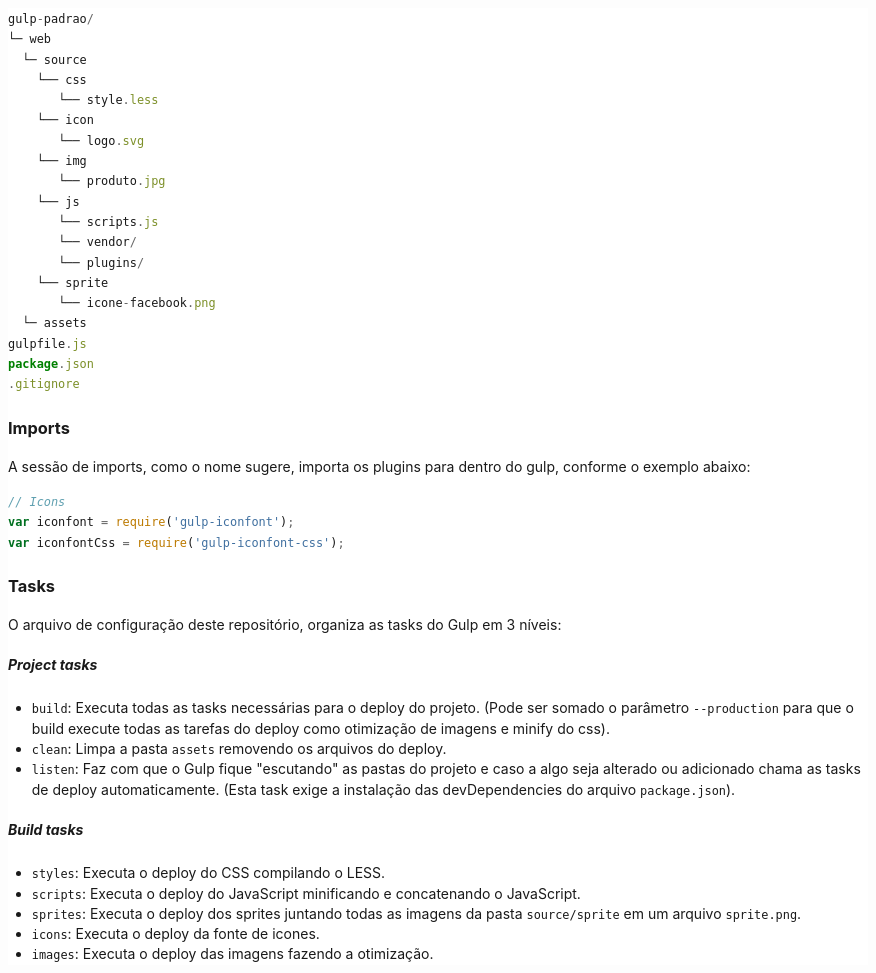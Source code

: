 ```javascript
gulp-padrao/
└─ web
  └─ source
    └── css
       └── style.less
    └── icon
       └── logo.svg
    └── img
       └── produto.jpg
    └── js
       └── scripts.js
       └── vendor/
       └── plugins/
    └── sprite
       └── icone-facebook.png
  └─ assets
gulpfile.js
package.json
.gitignore
```
### Imports

A sessão de imports, como o nome sugere, importa os plugins para dentro do gulp, conforme o exemplo abaixo:

```javascript
// Icons
var iconfont = require('gulp-iconfont');
var iconfontCss = require('gulp-iconfont-css');
```
### Tasks

O arquivo de configuração  deste repositório, organiza as tasks do Gulp em 3 níveis:

##### Project tasks

* `build`: Executa todas as tasks necessárias para o deploy do projeto. (Pode ser somado o parâmetro `--production` para que o build execute todas as tarefas do deploy como otimização de imagens e minify do css).
* `clean`: Limpa a pasta `assets` removendo os arquivos do deploy.
* `listen`: Faz com que o Gulp fique "escutando" as pastas do projeto e caso a algo seja alterado ou adicionado chama as tasks de deploy automaticamente. (Esta task exige a instalação das devDependencies do arquivo `package.json`).

##### Build tasks

* `styles`: Executa o deploy do CSS compilando o LESS.
* `scripts`: Executa o deploy do JavaScript minificando e concatenando o JavaScript.
* `sprites`: Executa o deploy dos sprites juntando todas as imagens da pasta `source/sprite` em um arquivo `sprite.png`.
* `icons`: Executa o deploy da fonte de icones.
* `images`: Executa o deploy das imagens fazendo a otimização.
